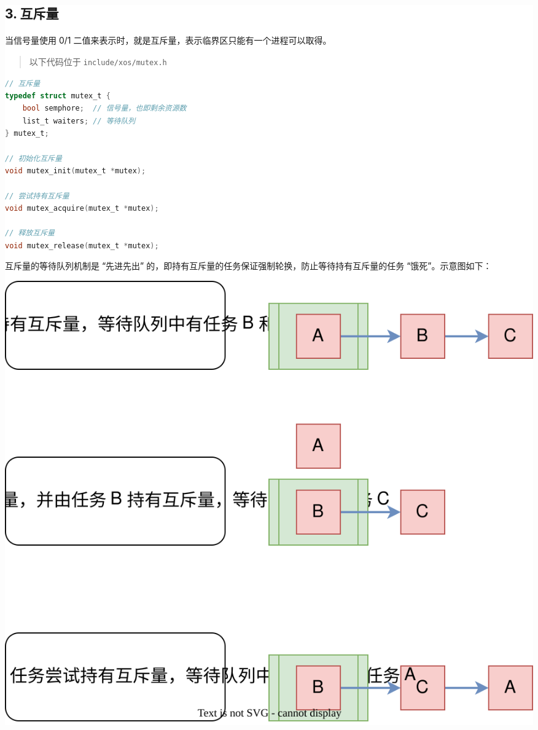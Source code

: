 ## 3. 互斥量

当信号量使用 0/1 二值来表示时，就是互斥量，表示临界区只能有一个进程可以取得。

> 以下代码位于 `include/xos/mutex.h`

```c
// 互斥量
typedef struct mutex_t {
    bool semphore;  // 信号量，也即剩余资源数
    list_t waiters; // 等待队列
} mutex_t;

// 初始化互斥量
void mutex_init(mutex_t *mutex);

// 尝试持有互斥量
void mutex_acquire(mutex_t *mutex);

// 释放互斥量
void mutex_release(mutex_t *mutex);
```

互斥量的等待队列机制是 “先进先出” 的，即持有互斥量的任务保证强制轮换，防止等待持有互斥量的任务 “饿死”。示意图如下：

![](./images/mutex_waiters.drawio.svg)
